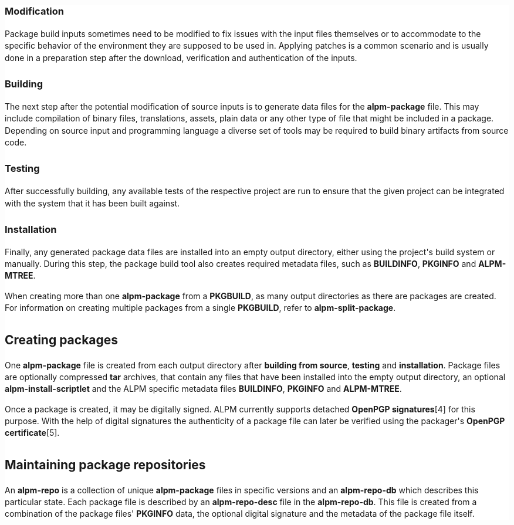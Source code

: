 ### Modification

Package build inputs sometimes need to be modified to fix issues with the input files themselves or to accommodate to the specific behavior of the environment they are supposed to be used in.
Applying patches is a common scenario and is usually done in a preparation step after the download, verification and authentication of the inputs.

### Building

The next step after the potential modification of source inputs is to generate data files for the **alpm-package** file.
This may include compilation of binary files, translations, assets, plain data or any other type of file that might be included in a package.
Depending on source input and programming language a diverse set of tools may be required to build binary artifacts from source code.

### Testing

After successfully building, any available tests of the respective project are run to ensure that the given project can be integrated with the system that it has been built against.

### Installation

Finally, any generated package data files are installed into an empty output directory, either using the project's build system or manually.
During this step, the package build tool also creates required metadata files, such as **BUILDINFO**, **PKGINFO** and **ALPM-MTREE**.

When creating more than one **alpm-package** from a **PKGBUILD**, as many output directories as there are packages are created.
For information on creating multiple packages from a single **PKGBUILD**, refer to **alpm-split-package**.

## Creating packages

One **alpm-package** file is created from each output directory after **building from source**, **testing** and **installation**.
Package files are optionally compressed **tar** archives, that contain any files that have been installed into the empty output directory, an optional **alpm-install-scriptlet** and the ALPM specific metadata files **BUILDINFO**, **PKGINFO** and **ALPM-MTREE**.

Once a package is created, it may be digitally signed.
ALPM currently supports detached **OpenPGP signatures**[4] for this purpose.
With the help of digital signatures the authenticity of a package file can later be verified using the packager's **OpenPGP certificate**[5].

## Maintaining package repositories

An **alpm-repo** is a collection of unique **alpm-package** files in specific versions and an **alpm-repo-db** which describes this particular state.
Each package file is described by an **alpm-repo-desc** file in the **alpm-repo-db**.
This file is created from a combination of the package files' **PKGINFO** data, the optional digital signature and the metadata of the package file itself.
